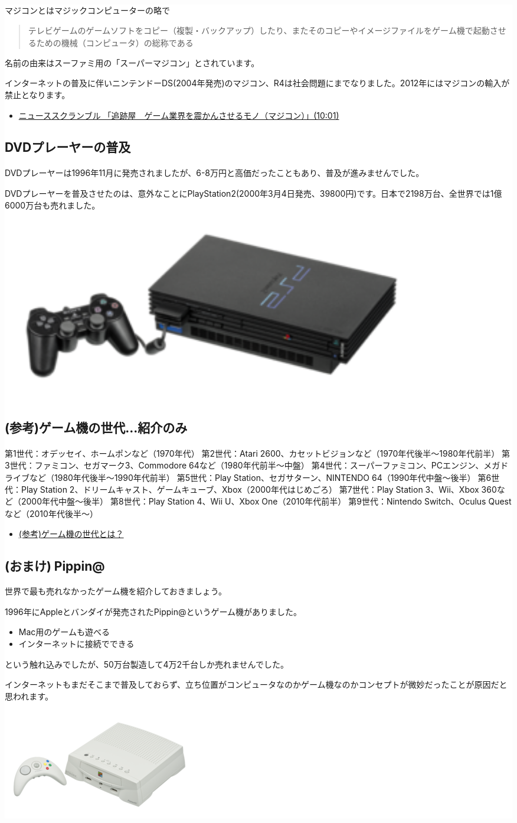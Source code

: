 マジコンとはマジックコンピューターの略で
> テレビゲームのゲームソフトをコピー（複製・バックアップ）したり、またそのコピーやイメージファイルをゲーム機で起動させるための機械（コンピュータ）の総称である

名前の由来はスーファミ用の「スーパーマジコン」とされています。

インターネットの普及に伴いニンテンドーDS(2004年発売)のマジコン、R4は社会問題にまでなりました。2012年にはマジコンの輸入が禁止となります。

- [ニューススクランブル 「追跡屋　ゲーム業界を震かんさせるモノ（マジコン）」(10:01)](https://www.youtube.com/watch?v=ssbHTeEHWNk)

## DVDプレーヤーの普及
DVDプレーヤーは1996年11月に発売されましたが、6-8万円と高価だったこともあり、普及が進みませんでした。

DVDプレーヤーを普及させたのは、意外なことにPlayStation2(2000年3月4日発売、39800円)です。日本で2198万台、全世界では1億6000万台も売れました。
<img src="img/mct5_01_ps2.png" width="700px">

## (参考)ゲーム機の世代...紹介のみ
第1世代：オデッセイ、ホームポンなど（1970年代）
第2世代：Atari 2600、カセットビジョンなど（1970年代後半～1980年代前半）
第3世代：ファミコン、セガマーク3、Commodore 64など（1980年代前半～中盤）
第4世代：スーパーファミコン、PCエンジン、メガドライブなど（1980年代後半～1990年代前半）
第5世代：Play Station、セガサターン、NINTENDO 64（1990年代中盤～後半）
第6世代：Play Station 2、ドリームキャスト、ゲームキューブ、Xbox（2000年代はじめごろ）
第7世代：Play Station 3、Wii、Xbox 360など（2000年代中盤～後半）
第8世代：Play Station 4、Wii U、Xbox One（2010年代前半）
第9世代：Nintendo Switch、Oculus Questなど（2010年代後半～）

- [(参考)ゲーム機の世代とは？](https://marui.hatenablog.com/entry/2020/09/06/092055)

## (おまけ) Pippin@
世界で最も売れなかったゲーム機を紹介しておきましょう。

1996年にAppleとバンダイが発売されたPippin@というゲーム機がありました。

- Mac用のゲームも遊べる
- インターネットに接続でできる

という触れ込みでしたが、50万台製造して4万2千台しか売れませんでした。

インターネットもまだそこまで普及しておらず、立ち位置がコンピュータなのかゲーム機なのかコンセプトが微妙だったことが原因だと思われます。

<img src="img/mct5_01_pipin.png">
